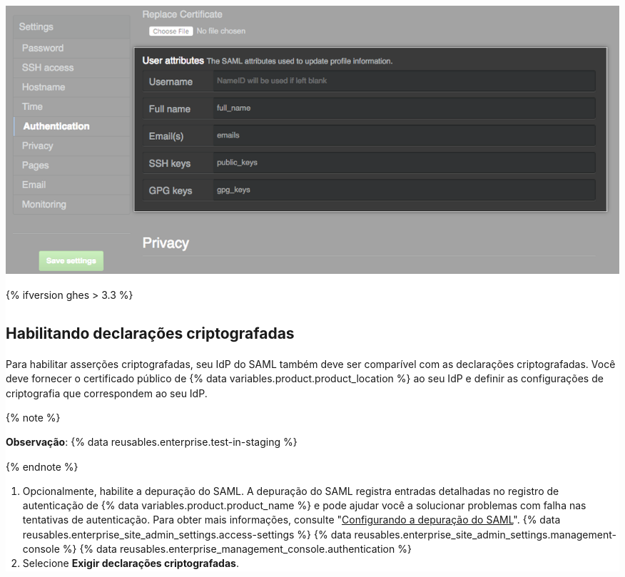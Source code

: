    ![Captura de tela dos campos para inserir atributos adicionais do SAML](/assets/images/enterprise/management-console/saml-attributes.png)

{% ifversion ghes > 3.3 %}

## Habilitando declarações criptografadas

Para habilitar asserções criptografadas, seu IdP do SAML também deve ser comparível com as declarações criptografadas. Você deve fornecer o certificado público de {% data variables.product.product_location %} ao seu IdP e definir as configurações de criptografia que correspondem ao seu IdP.

{% note %}

**Observação**: {% data reusables.enterprise.test-in-staging %}

{% endnote %}

1. Opcionalmente, habilite a depuração do SAML. A depuração do SAML registra entradas detalhadas no registro de autenticação de {% data variables.product.product_name %} e pode ajudar você a solucionar problemas com falha nas tentativas de autenticação. Para obter mais informações, consulte "[Configurando a depuração do SAML](#configuring-saml-debugging)".
{% data reusables.enterprise_site_admin_settings.access-settings %}
{% data reusables.enterprise_site_admin_settings.management-console %}
{% data reusables.enterprise_management_console.authentication %}
1. Selecione **Exigir declarações criptografadas**.
